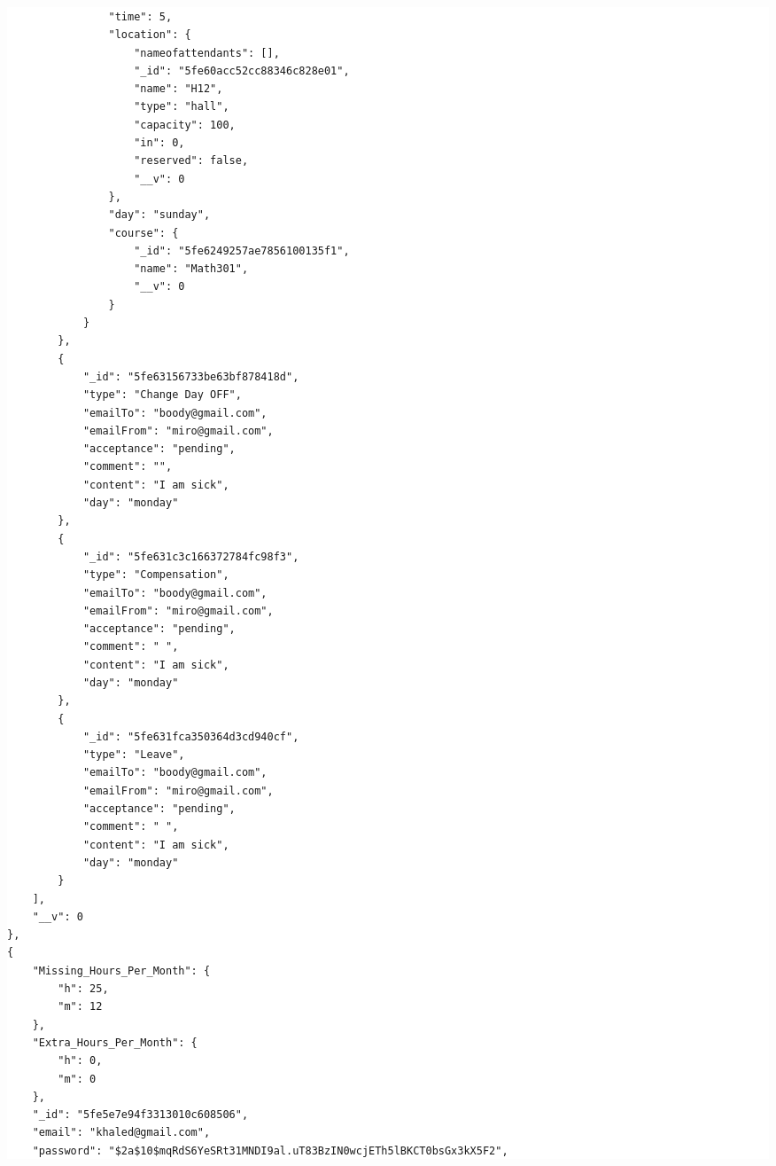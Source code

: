                     "time": 5,
                    "location": {
                        "nameofattendants": [],
                        "_id": "5fe60acc52cc88346c828e01",
                        "name": "H12",
                        "type": "hall",
                        "capacity": 100,
                        "in": 0,
                        "reserved": false,
                        "__v": 0
                    },
                    "day": "sunday",
                    "course": {
                        "_id": "5fe6249257ae7856100135f1",
                        "name": "Math301",
                        "__v": 0
                    }
                }
            },
            {
                "_id": "5fe63156733be63bf878418d",
                "type": "Change Day OFF",
                "emailTo": "boody@gmail.com",
                "emailFrom": "miro@gmail.com",
                "acceptance": "pending",
                "comment": "",
                "content": "I am sick",
                "day": "monday"
            },
            {
                "_id": "5fe631c3c166372784fc98f3",
                "type": "Compensation",
                "emailTo": "boody@gmail.com",
                "emailFrom": "miro@gmail.com",
                "acceptance": "pending",
                "comment": " ",
                "content": "I am sick",
                "day": "monday"
            },
            {
                "_id": "5fe631fca350364d3cd940cf",
                "type": "Leave",
                "emailTo": "boody@gmail.com",
                "emailFrom": "miro@gmail.com",
                "acceptance": "pending",
                "comment": " ",
                "content": "I am sick",
                "day": "monday"
            }
        ],
        "__v": 0
    },
    {
        "Missing_Hours_Per_Month": {
            "h": 25,
            "m": 12
        },
        "Extra_Hours_Per_Month": {
            "h": 0,
            "m": 0
        },
        "_id": "5fe5e7e94f3313010c608506",
        "email": "khaled@gmail.com",
        "password": "$2a$10$mqRdS6YeSRt31MNDI9al.uT83BzIN0wcjETh5lBKCT0bsGx3kX5F2",